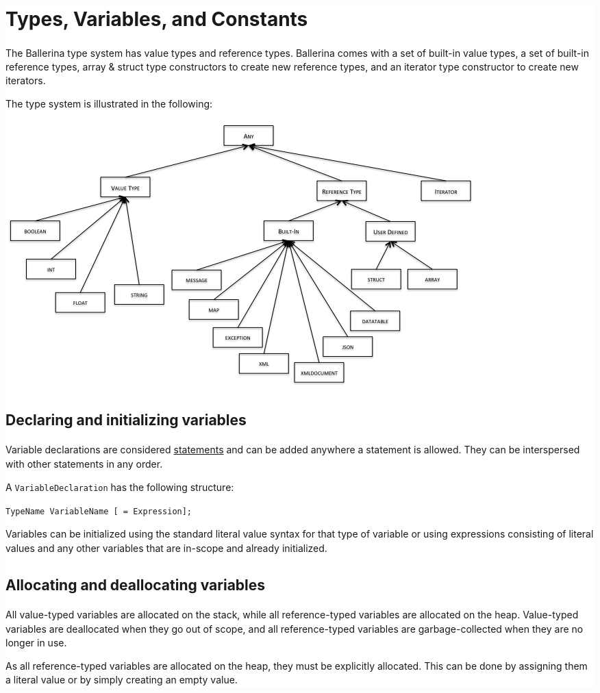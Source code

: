 # Types, Variables, and Constants

The Ballerina type system has value types and reference types. Ballerina comes with a set of built-in value types, a set of built-in reference types, array & struct type constructors to create new reference types, and an iterator type constructor to create new iterators.

The type system is illustrated in the following:

![Ballerina Type System](../specification/images/typesystem.png)

## Declaring and initializing variables

Variable declarations are considered [statements](statements.md) and can be added anywhere a statement is allowed. They can be interspersed with other statements in any order.

A `VariableDeclaration` has the following structure:

```
TypeName VariableName [ = Expression];
```

Variables can be initialized using the standard literal value syntax for that type of variable or using expressions consisting of literal values and any other variables that are in-scope and already initialized. 

## Allocating and deallocating variables

All value-typed variables are allocated on the stack, while all reference-typed variables are allocated on the heap. Value-typed variables are deallocated when they go out of scope, and all reference-typed variables are garbage-collected when they are no longer in use.

As all reference-typed variables are allocated on the heap, they must be explicitly allocated. This can be done by assigning them a literal value or by simply creating an empty value.
